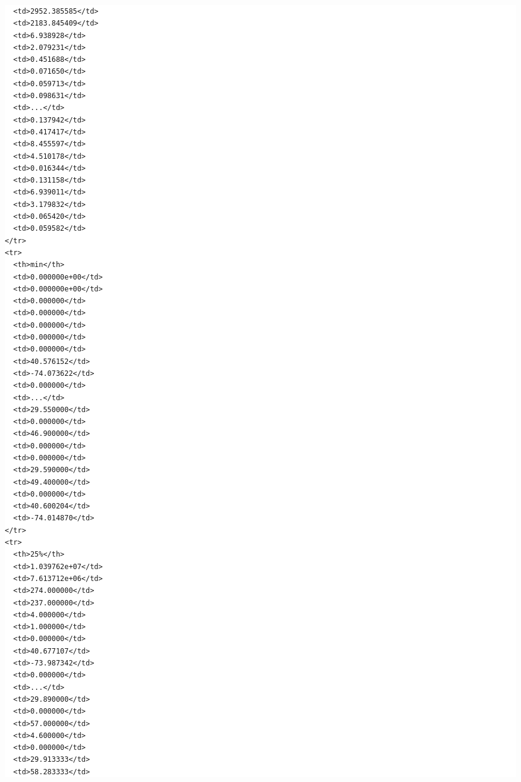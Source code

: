       <td>2952.385585</td>
      <td>2183.845409</td>
      <td>6.938928</td>
      <td>2.079231</td>
      <td>0.451688</td>
      <td>0.071650</td>
      <td>0.059713</td>
      <td>0.098631</td>
      <td>...</td>
      <td>0.137942</td>
      <td>0.417417</td>
      <td>8.455597</td>
      <td>4.510178</td>
      <td>0.016344</td>
      <td>0.131158</td>
      <td>6.939011</td>
      <td>3.179832</td>
      <td>0.065420</td>
      <td>0.059582</td>
    </tr>
    <tr>
      <th>min</th>
      <td>0.000000e+00</td>
      <td>0.000000e+00</td>
      <td>0.000000</td>
      <td>0.000000</td>
      <td>0.000000</td>
      <td>0.000000</td>
      <td>0.000000</td>
      <td>40.576152</td>
      <td>-74.073622</td>
      <td>0.000000</td>
      <td>...</td>
      <td>29.550000</td>
      <td>0.000000</td>
      <td>46.900000</td>
      <td>0.000000</td>
      <td>0.000000</td>
      <td>29.590000</td>
      <td>49.400000</td>
      <td>0.000000</td>
      <td>40.600204</td>
      <td>-74.014870</td>
    </tr>
    <tr>
      <th>25%</th>
      <td>1.039762e+07</td>
      <td>7.613712e+06</td>
      <td>274.000000</td>
      <td>237.000000</td>
      <td>4.000000</td>
      <td>1.000000</td>
      <td>0.000000</td>
      <td>40.677107</td>
      <td>-73.987342</td>
      <td>0.000000</td>
      <td>...</td>
      <td>29.890000</td>
      <td>0.000000</td>
      <td>57.000000</td>
      <td>4.600000</td>
      <td>0.000000</td>
      <td>29.913333</td>
      <td>58.283333</td>